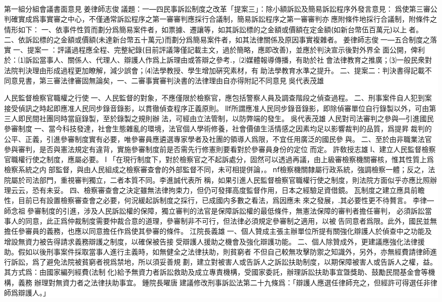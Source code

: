 第一組分組會議書面意見
姜律師志俊
議題：一—四民事訴訟制度之改革「提案三」：除小額訴訟及簡易訴訟程序外發言意見：
爲使第三審公判確實成爲事實審之中心，不僅通常訴訟程序之第一審審判應採行合議制，簡易訴訟程序之第一審審判亦
應附條件地採行合議制，附條件之情形如下：
一、依事件性質而劃分爲簡易案件者，如票據、遷讓等，如其訴訟標的之金額或價額在定金額(如新台幣伍百萬元)以上
者。
二、依訴訟標的之金額或價額(未達新台幣五十萬元)而劃分爲簡易案件者，如其法律關係及原因事實複雜者。
姜律師志俊
一—五合制度之落實
一、提案一 ：評議過程應全程、完整紀錄(目前評議簿僅記載主文，過於簡略，應即改善)，並應於判決宣示後對外界全
面公開，俾利於：⑴訴訟當事人、關係人、代理人、辯護人作爲上訴理由或答辯之參考.，⑵媒體報導傳播，有助於社
會法律教育之推廣；⑶一般民衆對法院判決理由形成過程更加瞭解，減少誤會；⑷法學教授、學生增加硏究素材，有
助法學教育水準之提升。
二、提案二：判決書得記載不同意見書，第三審法律審固無論矣，一、二審事實審判決書的法律理由自亦得附記不同意見
吳代表茂雄


人民監督檢察官職權之行使
一、人民監督的對象，不應僅限於檢察官，應包括警察人員及調查階段之偵查過程。
二、刑事案件自人犯到案接受偵訊之時起即應准人民同步錄音錄影，以貫徹偵查程序正義原則。
Ilf所謂應准人民同步錄音錄影，即除偵審單位自行錄製以外，可由第三人即民間社團同時當庭錄製，至於錄製之規則辦
法，可經由立法管制，以防弊端的發生。
吳代表茂雄
人民對司法審判之參與—引進國民參審制度
一、當今科技發達，社會生態雜亂的環境，法官個人學術修養，社會價値生活情感之因素均足以影響裁判的品質，爲提昇
裁判的公平、正義，引進參審制度實有必要，唯參審員應遴選專家學者及社團的領導人爲限，不宜任用廣泛的國民參
與。
二、至於由非職業法官參與審判，是否與憲法規定有違背，實施參審制度前是否需先行修憲則要看對於參審員身份的定位
而定。
許敎授志雄
I、建立人民監督檢察官職權行使之制度，應屬必要。
I 「在現行制度下，對於檢察官之不起訴處分，固然可以透過再議，由上級審檢察機關審核，惟其性質上爲檢察系統之内
部監督，與由人民組成之檢察審查會的外部監督不同，未可相提併論，。
nf檢察機關隸屬行政系統，強調檢察一體；反之，法院屬於司法部門，重視審判獨立，二者本質不同。李進誠代表所
稱，如果引進人民監督檢察官職權行使之制度，則法院方面似乎亦應比照辦理云云，恐有未妥。
四、檢察審查會之決定雖無法律拘束力，但仍可發揮高度監督作用，日本之經驗足資借鏡。
瓦制度之建立應具前瞻性，目前已有設置檢察審查會之必要，何況緩起訴制度之採行，已成國内多數之看法，爲因應未
來之發展，.其必要性更不待贅言。
李律—師念祖
參審制度的引進，涉及人民訴訟權的保障，獨立審判的法官是保障訴訟權的最低條件，無憲法保障的審判者擔任審判，
必須訴訟當事人的同意，此正爲仲裁制度需要仲裁合意的道理，參審制非不可行，但法律必須規定參審制之適用，以被
告同意者爲限。此外，國民並無擔任參審員的義務，也應以同意擔任作爲使其參審的條件。
江院長義雄
一、個人贊成主張主辦單位所提有關強化辯護人於偵查中之功能及增設無資力被告得請求義務辯護之制度，以確保被告接
受辯護人援助之機會及強化辯護功能。
二、個人除贊成外，更建議應強化法律援助。假如以後刑事案件採取當事人進行主義時，如無健全之法律扶助，則貧窮者
不但自己較無攻擊防禦之知識外，另外，亦無經費請律師進行訴訟，爲了避免法院被貧窮者視爲禁地，所以須妥善規
劃，建立對被害人或告訴人之訴訟扶助制度，以期保障被害人或告訴人之權，益。其方式爲：由國家編列經費(法制
化)給予無資力者訴訟救助及成立專責機構，受國家委託，辦理訴訟扶助事宜曁獎助、鼓勵民間基金會等機構，義務
辦理對無資力者之法律扶助事宜。
鍾院長曜唐
建議修改刑事訴訟法第二十九條爲：「辯護人應選任律師充之，但經許可得選任非律師爲辯護人。」
